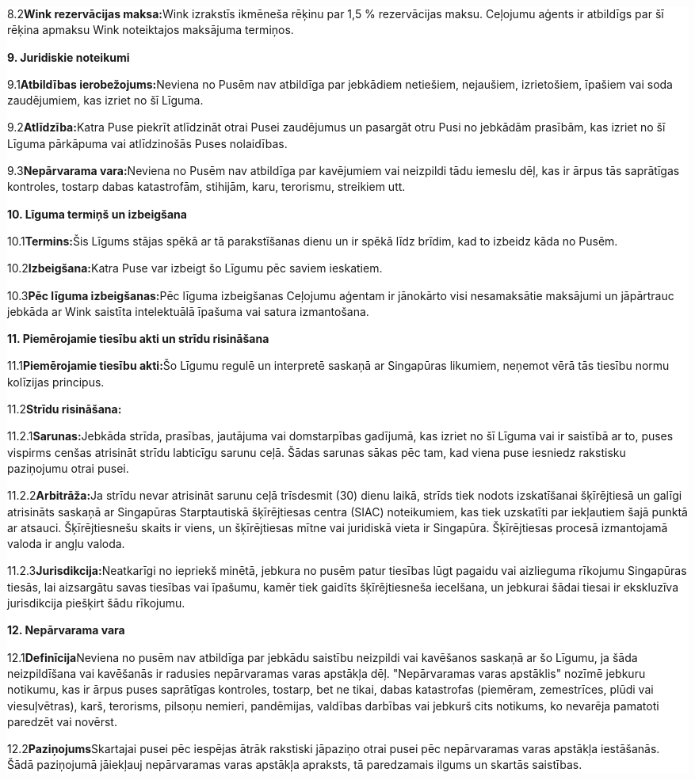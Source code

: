 8.2**Wink rezervācijas maksa:**&#x57;ink izrakstīs ikmēneša rēķinu par 1,5 % rezervācijas maksu. Ceļojumu aģents ir atbildīgs par šī rēķina apmaksu Wink noteiktajos maksājuma termiņos.

**9. Juridiskie noteikumi**

9.1**Atbildības ierobežojums:**&#x4E;eviena no Pusēm nav atbildīga par jebkādiem netiešiem, nejaušiem, izrietošiem, īpašiem vai soda zaudējumiem, kas izriet no šī Līguma.

9.2**Atlīdzība:**&#x4B;atra Puse piekrīt atlīdzināt otrai Pusei zaudējumus un pasargāt otru Pusi no jebkādām prasībām, kas izriet no šī Līguma pārkāpuma vai atlīdzinošās Puses nolaidības.

9.3**Nepārvarama vara:**&#x4E;eviena no Pusēm nav atbildīga par kavējumiem vai neizpildi tādu iemeslu dēļ, kas ir ārpus tās saprātīgas kontroles, tostarp dabas katastrofām, stihijām, karu, terorismu, streikiem utt.

**10. Līguma termiņš un izbeigšana**

10.1**Termins:**&#x160;is Līgums stājas spēkā ar tā parakstīšanas dienu un ir spēkā līdz brīdim, kad to izbeidz kāda no Pusēm.

10.2**Izbeigšana:**&#x4B;atra Puse var izbeigt šo Līgumu pēc saviem ieskatiem.

10.3**Pēc līguma izbeigšanas:**&#x50;ēc līguma izbeigšanas Ceļojumu aģentam ir jānokārto visi nesamaksātie maksājumi un jāpārtrauc jebkāda ar Wink saistīta intelektuālā īpašuma vai satura izmantošana.

**11. Piemērojamie tiesību akti un strīdu risināšana**

11.1**Piemērojamie tiesību akti:**&#x160;o Līgumu regulē un interpretē saskaņā ar Singapūras likumiem, neņemot vērā tās tiesību normu kolīzijas principus.

11.2**Strīdu risināšana:**

11.2.1**Sarunas:**&#x4A;ebkāda strīda, prasības, jautājuma vai domstarpības gadījumā, kas izriet no šī Līguma vai ir saistībā ar to, puses vispirms cenšas atrisināt strīdu labticīgu sarunu ceļā. Šādas sarunas sākas pēc tam, kad viena puse iesniedz rakstisku paziņojumu otrai pusei.

11.2.2**Arbitrāža:**&#x4A;a strīdu nevar atrisināt sarunu ceļā trīsdesmit (30) dienu laikā, strīds tiek nodots izskatīšanai šķīrējtiesā un galīgi atrisināts saskaņā ar Singapūras Starptautiskā šķīrējtiesas centra (SIAC) noteikumiem, kas tiek uzskatīti par iekļautiem šajā punktā ar atsauci. Šķīrējtiesnešu skaits ir viens, un šķīrējtiesas mītne vai juridiskā vieta ir Singapūra. Šķīrējtiesas procesā izmantojamā valoda ir angļu valoda.

11.2.3**Jurisdikcija:**&#x4E;eatkarīgi no iepriekš minētā, jebkura no pusēm patur tiesības lūgt pagaidu vai aizlieguma rīkojumu Singapūras tiesās, lai aizsargātu savas tiesības vai īpašumu, kamēr tiek gaidīts šķīrējtiesneša iecelšana, un jebkurai šādai tiesai ir ekskluzīva jurisdikcija piešķirt šādu rīkojumu.

**12. Nepārvarama vara**

12.1**Definīcija**Neviena no pusēm nav atbildīga par jebkādu saistību neizpildi vai kavēšanos saskaņā ar šo Līgumu, ja šāda neizpildīšana vai kavēšanās ir radusies nepārvaramas varas apstākļa dēļ. "Nepārvaramas varas apstāklis" nozīmē jebkuru notikumu, kas ir ārpus puses saprātīgas kontroles, tostarp, bet ne tikai, dabas katastrofas (piemēram, zemestrīces, plūdi vai viesuļvētras), karš, terorisms, pilsoņu nemieri, pandēmijas, valdības darbības vai jebkurš cits notikums, ko nevarēja pamatoti paredzēt vai novērst.

12.2**Paziņojums**Skartajai pusei pēc iespējas ātrāk rakstiski jāpaziņo otrai pusei pēc nepārvaramas varas apstākļa iestāšanās. Šādā paziņojumā jāiekļauj nepārvaramas varas apstākļa apraksts, tā paredzamais ilgums un skartās saistības.

